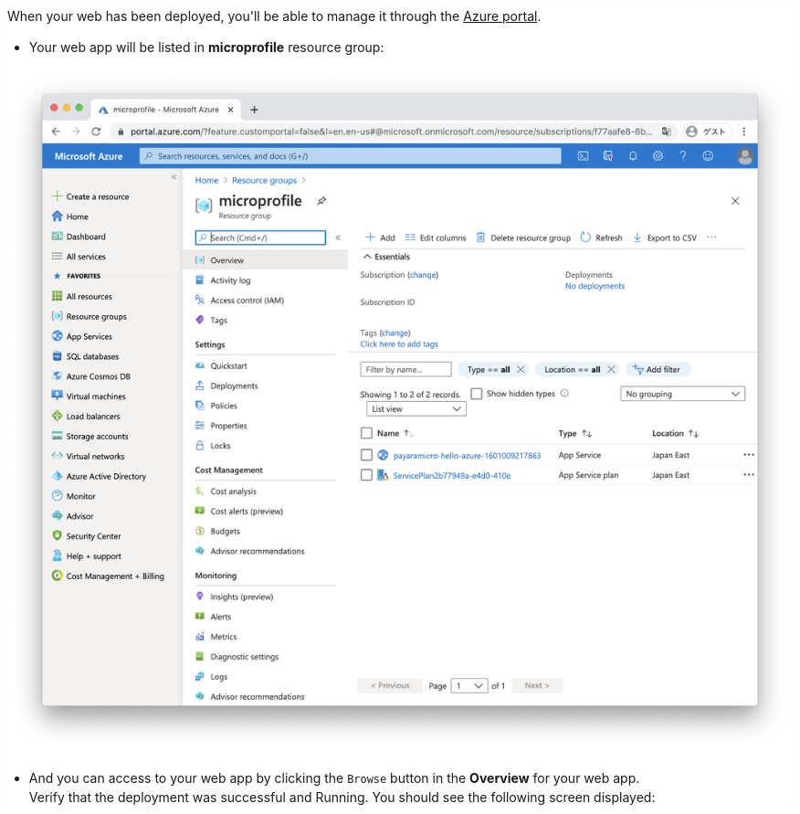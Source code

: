    When your web has been deployed, you'll be able to manage it through the [Azure portal].

   * Your web app will be listed in **microprofile** resource group:

   ![Web app listed in Azure portal App Services](./media/payara-micro/payara-micro-azure-portal-rg.png)

   * And you can access to your web app by clicking the `Browse` button in the **Overview** for your web app.  
Verify that the deployment was successful and Running. You should see the following screen displayed:


[Azure Command-Line Interface (CLI)]: /cli/azure/overview
[Azure for Java Developers]: ../index.yml
[Azure portal]: https://portal.azure.com/
[free Azure account]: https://azure.microsoft.com/pricing/free-trial/
[Git]: https://github.com/
[Working with Azure DevOps and Java]: /azure/devops/
[Maven]: http://maven.apache.org/
[MSDN subscriber benefits]: https://azure.microsoft.com/pricing/member-offers/msdn-benefits-details/
[Maven Plugin for Azure Web Apps]: https://github.com/microsoft/azure-maven-plugins/blob/develop/azure-webapp-maven-plugin/README.md
[Java Development Kit (JDK)]: ../fundamentals/java-support-on-azure.md
[AP01]: media/deploy-spring-boot-java-app-with-maven-plugin/web-app-listed-azure-portal.png
[AP02]: media/deploy-spring-boot-java-app-with-maven-plugin/determine-web-app-url.png